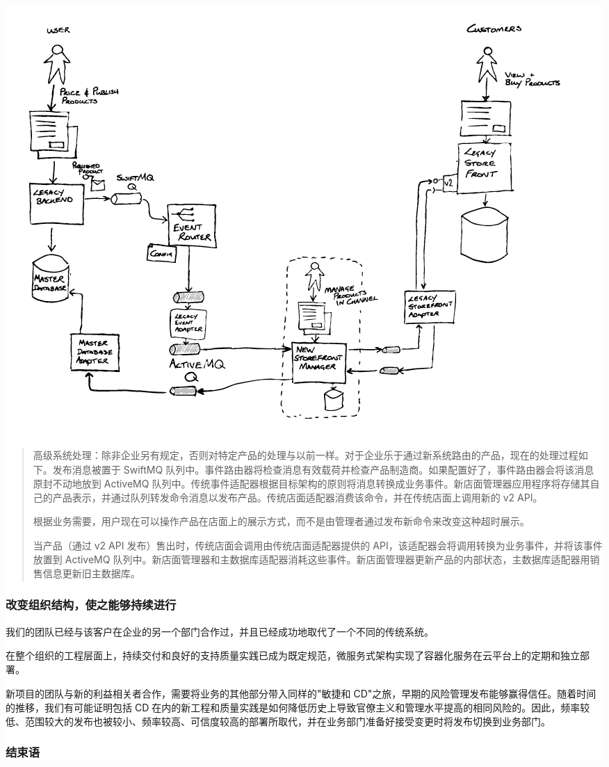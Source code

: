 ![](./asserts/IntegrationMiddleWareRemoval_5.png)

> 高级系统处理：除非企业另有规定，否则对特定产品的处理与以前一样。对于企业乐于通过新系统路由的产品，现在的处理过程如下。发布消息被置于 SwiftMQ 队列中。事件路由器将检查消息有效载荷并检查产品制造商。如果配置好了，事件路由器会将该消息原封不动地放到 ActiveMQ 队列中。传统事件适配器根据目标架构的原则将消息转换成业务事件。新店面管理器应用程序将存储其自己的产品表示，并通过队列转发命令消息以发布产品。传统店面适配器消费该命令，并在传统店面上调用新的 v2 API。
>
> 根据业务需要，用户现在可以操作产品在店面上的展示方式，而不是由管理者通过发布新命令来改变这种超时展示。
>
> 当产品（通过 v2 API 发布）售出时，传统店面会调用由传统店面适配器提供的 API，该适配器会将调用转换为业务事件，并将该事件放置到 ActiveMQ 队列中。新店面管理器和主数据库适配器消耗这些事件。新店面管理器更新产品的内部状态，主数据库适配器用销售信息更新旧主数据库。

### 改变组织结构，使之能够持续进行

我们的团队已经与该客户在企业的另一个部门合作过，并且已经成功地取代了一个不同的传统系统。

在整个组织的工程层面上，持续交付和良好的支持质量实践已成为既定规范，微服务式架构实现了容器化服务在云平台上的定期和独立部署。

新项目的团队与新的利益相关者合作，需要将业务的其他部分带入同样的"敏捷和 CD"之旅，早期的风险管理发布能够赢得信任。随着时间的推移，我们有可能证明包括 CD 在内的新工程和质量实践是如何降低历史上导致官僚主义和管理水平提高的相同风险的。因此，频率较低、范围较大的发布也被较小、频率较高、可信度较高的部署所取代，并在业务部门准备好接受变更时将发布切换到业务部门。

### 结束语
